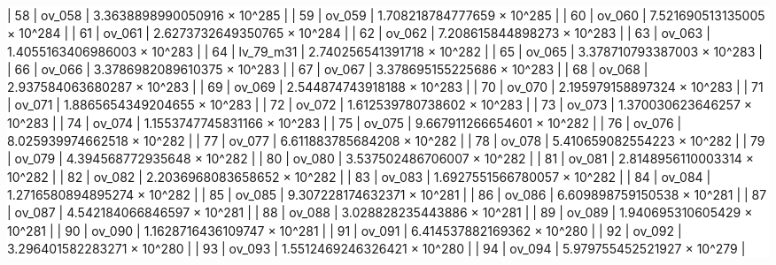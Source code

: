 | 58 | ov_058 | 3.3638898990050916 × 10^285 |
| 59 | ov_059 | 1.708218784777659 × 10^285 |
| 60 | ov_060 | 7.521690513135005 × 10^284 |
| 61 | ov_061 | 2.6273732649350765 × 10^284 |
| 62 | ov_062 | 7.208615844898273 × 10^283 |
| 63 | ov_063 | 1.4055163406986003 × 10^283 |
| 64 | lv_79_m31 | 2.740256541391718 × 10^282 |
| 65 | ov_065 | 3.378710793387003 × 10^283 |
| 66 | ov_066 | 3.3786982089610375 × 10^283 |
| 67 | ov_067 | 3.378695155225686 × 10^283 |
| 68 | ov_068 | 2.937584063680287 × 10^283 |
| 69 | ov_069 | 2.544874743918188 × 10^283 |
| 70 | ov_070 | 2.195979158897324 × 10^283 |
| 71 | ov_071 | 1.8865654349204655 × 10^283 |
| 72 | ov_072 | 1.612539780738602 × 10^283 |
| 73 | ov_073 | 1.370030623646257 × 10^283 |
| 74 | ov_074 | 1.1553747745831166 × 10^283 |
| 75 | ov_075 | 9.667911266654601 × 10^282 |
| 76 | ov_076 | 8.025939974662518 × 10^282 |
| 77 | ov_077 | 6.611883785684208 × 10^282 |
| 78 | ov_078 | 5.410659082554223 × 10^282 |
| 79 | ov_079 | 4.394568772935648 × 10^282 |
| 80 | ov_080 | 3.537502486706007 × 10^282 |
| 81 | ov_081 | 2.8148956110003314 × 10^282 |
| 82 | ov_082 | 2.2036968083658652 × 10^282 |
| 83 | ov_083 | 1.6927551566780057 × 10^282 |
| 84 | ov_084 | 1.2716580894895274 × 10^282 |
| 85 | ov_085 | 9.307228174632371 × 10^281 |
| 86 | ov_086 | 6.609898759150538 × 10^281 |
| 87 | ov_087 | 4.542184066846597 × 10^281 |
| 88 | ov_088 | 3.028828235443886 × 10^281 |
| 89 | ov_089 | 1.940695310605429 × 10^281 |
| 90 | ov_090 | 1.1628716436109747 × 10^281 |
| 91 | ov_091 | 6.414537882169362 × 10^280 |
| 92 | ov_092 | 3.296401582283271 × 10^280 |
| 93 | ov_093 | 1.5512469246326421 × 10^280 |
| 94 | ov_094 | 5.979755452521927 × 10^279 |